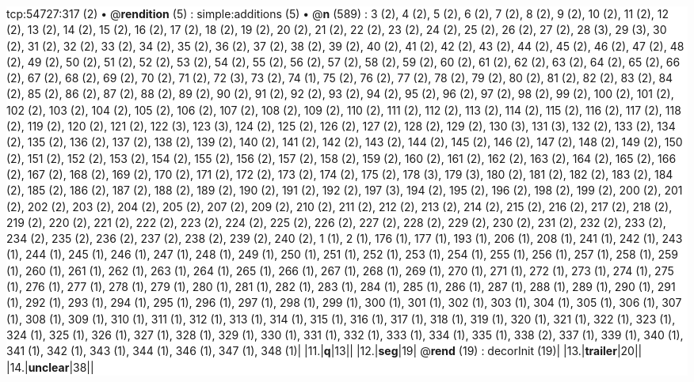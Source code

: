 tcp:54727:317 (2)  •  @__rendition__ (5) : simple:additions (5)  •  @__n__ (589) : 3 (2), 4 (2), 5 (2), 6 (2), 7 (2), 8 (2), 9 (2), 10 (2), 11 (2), 12 (2), 13 (2), 14 (2), 15 (2), 16 (2), 17 (2), 18 (2), 19 (2), 20 (2), 21 (2), 22 (2), 23 (2), 24 (2), 25 (2), 26 (2), 27 (2), 28 (3), 29 (3), 30 (2), 31 (2), 32 (2), 33 (2), 34 (2), 35 (2), 36 (2), 37 (2), 38 (2), 39 (2), 40 (2), 41 (2), 42 (2), 43 (2), 44 (2), 45 (2), 46 (2), 47 (2), 48 (2), 49 (2), 50 (2), 51 (2), 52 (2), 53 (2), 54 (2), 55 (2), 56 (2), 57 (2), 58 (2), 59 (2), 60 (2), 61 (2), 62 (2), 63 (2), 64 (2), 65 (2), 66 (2), 67 (2), 68 (2), 69 (2), 70 (2), 71 (2), 72 (3), 73 (2), 74 (1), 75 (2), 76 (2), 77 (2), 78 (2), 79 (2), 80 (2), 81 (2), 82 (2), 83 (2), 84 (2), 85 (2), 86 (2), 87 (2), 88 (2), 89 (2), 90 (2), 91 (2), 92 (2), 93 (2), 94 (2), 95 (2), 96 (2), 97 (2), 98 (2), 99 (2), 100 (2), 101 (2), 102 (2), 103 (2), 104 (2), 105 (2), 106 (2), 107 (2), 108 (2), 109 (2), 110 (2), 111 (2), 112 (2), 113 (2), 114 (2), 115 (2), 116 (2), 117 (2), 118 (2), 119 (2), 120 (2), 121 (2), 122 (3), 123 (3), 124 (2), 125 (2), 126 (2), 127 (2), 128 (2), 129 (2), 130 (3), 131 (3), 132 (2), 133 (2), 134 (2), 135 (2), 136 (2), 137 (2), 138 (2), 139 (2), 140 (2), 141 (2), 142 (2), 143 (2), 144 (2), 145 (2), 146 (2), 147 (2), 148 (2), 149 (2), 150 (2), 151 (2), 152 (2), 153 (2), 154 (2), 155 (2), 156 (2), 157 (2), 158 (2), 159 (2), 160 (2), 161 (2), 162 (2), 163 (2), 164 (2), 165 (2), 166 (2), 167 (2), 168 (2), 169 (2), 170 (2), 171 (2), 172 (2), 173 (2), 174 (2), 175 (2), 178 (3), 179 (3), 180 (2), 181 (2), 182 (2), 183 (2), 184 (2), 185 (2), 186 (2), 187 (2), 188 (2), 189 (2), 190 (2), 191 (2), 192 (2), 197 (3), 194 (2), 195 (2), 196 (2), 198 (2), 199 (2), 200 (2), 201 (2), 202 (2), 203 (2), 204 (2), 205 (2), 207 (2), 209 (2), 210 (2), 211 (2), 212 (2), 213 (2), 214 (2), 215 (2), 216 (2), 217 (2), 218 (2), 219 (2), 220 (2), 221 (2), 222 (2), 223 (2), 224 (2), 225 (2), 226 (2), 227 (2), 228 (2), 229 (2), 230 (2), 231 (2), 232 (2), 233 (2), 234 (2), 235 (2), 236 (2), 237 (2), 238 (2), 239 (2), 240 (2), 1 (1), 2 (1), 176 (1), 177 (1), 193 (1), 206 (1), 208 (1), 241 (1), 242 (1), 243 (1), 244 (1), 245 (1), 246 (1), 247 (1), 248 (1), 249 (1), 250 (1), 251 (1), 252 (1), 253 (1), 254 (1), 255 (1), 256 (1), 257 (1), 258 (1), 259 (1), 260 (1), 261 (1), 262 (1), 263 (1), 264 (1), 265 (1), 266 (1), 267 (1), 268 (1), 269 (1), 270 (1), 271 (1), 272 (1), 273 (1), 274 (1), 275 (1), 276 (1), 277 (1), 278 (1), 279 (1), 280 (1), 281 (1), 282 (1), 283 (1), 284 (1), 285 (1), 286 (1), 287 (1), 288 (1), 289 (1), 290 (1), 291 (1), 292 (1), 293 (1), 294 (1), 295 (1), 296 (1), 297 (1), 298 (1), 299 (1), 300 (1), 301 (1), 302 (1), 303 (1), 304 (1), 305 (1), 306 (1), 307 (1), 308 (1), 309 (1), 310 (1), 311 (1), 312 (1), 313 (1), 314 (1), 315 (1), 316 (1), 317 (1), 318 (1), 319 (1), 320 (1), 321 (1), 322 (1), 323 (1), 324 (1), 325 (1), 326 (1), 327 (1), 328 (1), 329 (1), 330 (1), 331 (1), 332 (1), 333 (1), 334 (1), 335 (1), 338 (2), 337 (1), 339 (1), 340 (1), 341 (1), 342 (1), 343 (1), 344 (1), 346 (1), 347 (1), 348 (1)|
|11.|__q__|13||
|12.|__seg__|19| @__rend__ (19) : decorInit (19)|
|13.|__trailer__|20||
|14.|__unclear__|38||
